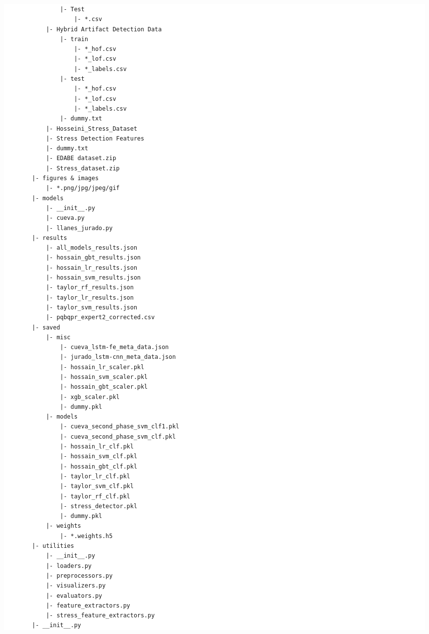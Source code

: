 ```
                |- Test
                    |- *.csv
            |- Hybrid Artifact Detection Data
                |- train
                    |- *_hof.csv
                    |- *_lof.csv
                    |- *_labels.csv
                |- test
                    |- *_hof.csv
                    |- *_lof.csv
                    |- *_labels.csv
                |- dummy.txt
            |- Hosseini_Stress_Dataset
            |- Stress Detection Features
            |- dummy.txt
            |- EDABE dataset.zip
            |- Stress_dataset.zip
        |- figures & images
            |- *.png/jpg/jpeg/gif
        |- models
            |- __init__.py
            |- cueva.py
            |- llanes_jurado.py
        |- results
            |- all_models_results.json
            |- hossain_gbt_results.json
            |- hossain_lr_results.json
            |- hossain_svm_results.json
            |- taylor_rf_results.json
            |- taylor_lr_results.json
            |- taylor_svm_results.json
            |- pqbqpr_expert2_corrected.csv
        |- saved
            |- misc
                |- cueva_lstm-fe_meta_data.json
                |- jurado_lstm-cnn_meta_data.json
                |- hossain_lr_scaler.pkl
                |- hossain_svm_scaler.pkl
                |- hossain_gbt_scaler.pkl
                |- xgb_scaler.pkl
                |- dummy.pkl
            |- models
                |- cueva_second_phase_svm_clf1.pkl
                |- cueva_second_phase_svm_clf.pkl
                |- hossain_lr_clf.pkl
                |- hossain_svm_clf.pkl
                |- hossain_gbt_clf.pkl
                |- taylor_lr_clf.pkl
                |- taylor_svm_clf.pkl
                |- taylor_rf_clf.pkl
                |- stress_detector.pkl
                |- dummy.pkl
            |- weights
                |- *.weights.h5
        |- utilities
            |- __init__.py
            |- loaders.py
            |- preprocessors.py
            |- visualizers.py
            |- evaluators.py
            |- feature_extractors.py
            |- stress_feature_extractors.py
        |- __init__.py
```